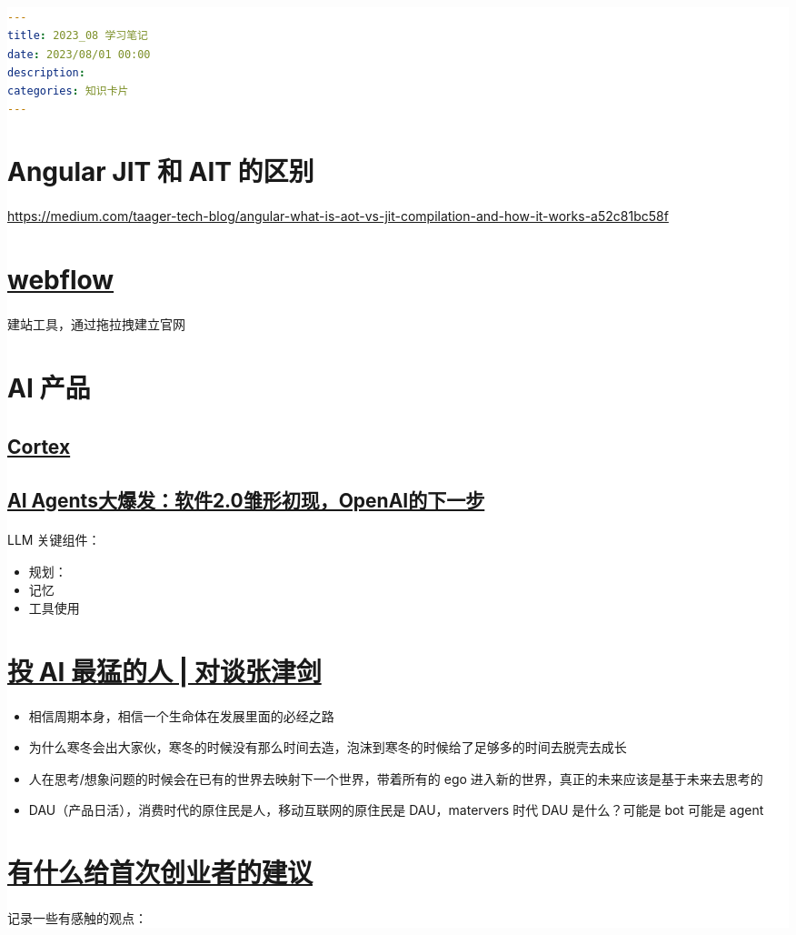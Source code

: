 ```yaml
---
title: 2023_08 学习笔记
date: 2023/08/01 00:00
description:
categories: 知识卡片
---
```


# Angular JIT 和 AIT 的区别

https://medium.com/taager-tech-blog/angular-what-is-aot-vs-jit-compilation-and-how-it-works-a52c81bc58f

# [webflow](https://webflow.com/?gspk=MzgyMjMwNw&gsxid=3c4EL68b9qHK&utm_medium=affiliate)

建站工具，通过拖拉拽建立官网

# AI 产品

## [Cortex](https://mp.weixin.qq.com/s/NsZSaU44DJDi0ytTaMuwtg)

## [AI Agents大爆发：软件2.0雏形初现，OpenAI的下一步](https://mp.weixin.qq.com/s/Jb8HBbaKYXXxTSQOBsP5Wg)

LLM 关键组件：

* 规划：
* 记忆
* 工具使用

# [投 AI 最猛的人 | 对谈张津剑](https://www.xiaoyuzhoufm.com/episode/64c542a399e1e7669e56d4da?s=eyJ1IjoiNjRjNzMwOTBlZGNlNjcxMDRhODIxYzQ3In0%3D)

* 相信周期本身，相信一个生命体在发展里面的必经之路
* 为什么寒冬会出大家伙，寒冬的时候没有那么时间去造，泡沫到寒冬的时候给了足够多的时间去脱壳去成长
* 人在思考/想象问题的时候会在已有的世界去映射下一个世界，带着所有的 ego 进入新的世界，真正的未来应该是基于未来去思考的

* DAU（产品日活），消费时代的原住民是人，移动互联网的原住民是 DAU，matervers 时代 DAU 是什么？可能是 bot 可能是 agent

# [有什么给首次创业者的建议](https://www.zhihu.com/question/315164985/answer/3148996310)

记录一些有感触的观点：
